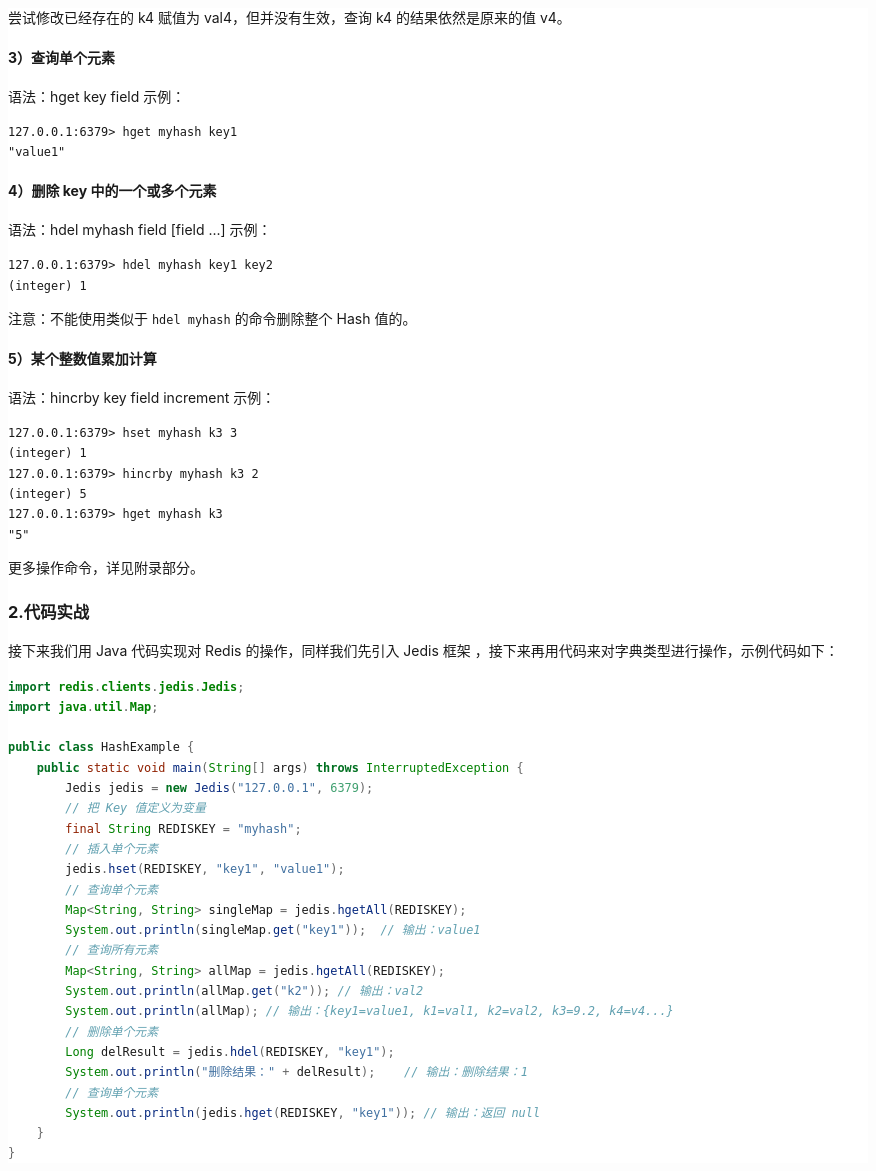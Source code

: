 尝试修改已经存在的 k4 赋值为 val4，但并没有生效，查询 k4 的结果依然是原来的值 v4。

#### 3）查询单个元素

语法：hget key field 示例：

```shell
127.0.0.1:6379> hget myhash key1
"value1"
```

#### 4）删除 key 中的一个或多个元素

语法：hdel myhash field [field ...] 示例：

```shell
127.0.0.1:6379> hdel myhash key1 key2
(integer) 1
```

注意：不能使用类似于 `hdel myhash` 的命令删除整个 Hash 值的。

#### 5）某个整数值累加计算

语法：hincrby key field increment 示例：

```shell
127.0.0.1:6379> hset myhash k3 3
(integer) 1
127.0.0.1:6379> hincrby myhash k3 2
(integer) 5
127.0.0.1:6379> hget myhash k3
"5"
```

更多操作命令，详见附录部分。

### 2.代码实战

接下来我们用 Java 代码实现对 Redis 的操作，同样我们先引入 Jedis 框架 ，接下来再用代码来对字典类型进行操作，示例代码如下：

```java
import redis.clients.jedis.Jedis;
import java.util.Map;

public class HashExample {
    public static void main(String[] args) throws InterruptedException {
        Jedis jedis = new Jedis("127.0.0.1", 6379);
        // 把 Key 值定义为变量
        final String REDISKEY = "myhash";
        // 插入单个元素
        jedis.hset(REDISKEY, "key1", "value1");
        // 查询单个元素
        Map<String, String> singleMap = jedis.hgetAll(REDISKEY);
        System.out.println(singleMap.get("key1"));  // 输出：value1
        // 查询所有元素
        Map<String, String> allMap = jedis.hgetAll(REDISKEY);
        System.out.println(allMap.get("k2")); // 输出：val2
        System.out.println(allMap); // 输出：{key1=value1, k1=val1, k2=val2, k3=9.2, k4=v4...}
        // 删除单个元素
        Long delResult = jedis.hdel(REDISKEY, "key1");
        System.out.println("删除结果：" + delResult);    // 输出：删除结果：1
        // 查询单个元素
        System.out.println(jedis.hget(REDISKEY, "key1")); // 输出：返回 null
    }
}
```
